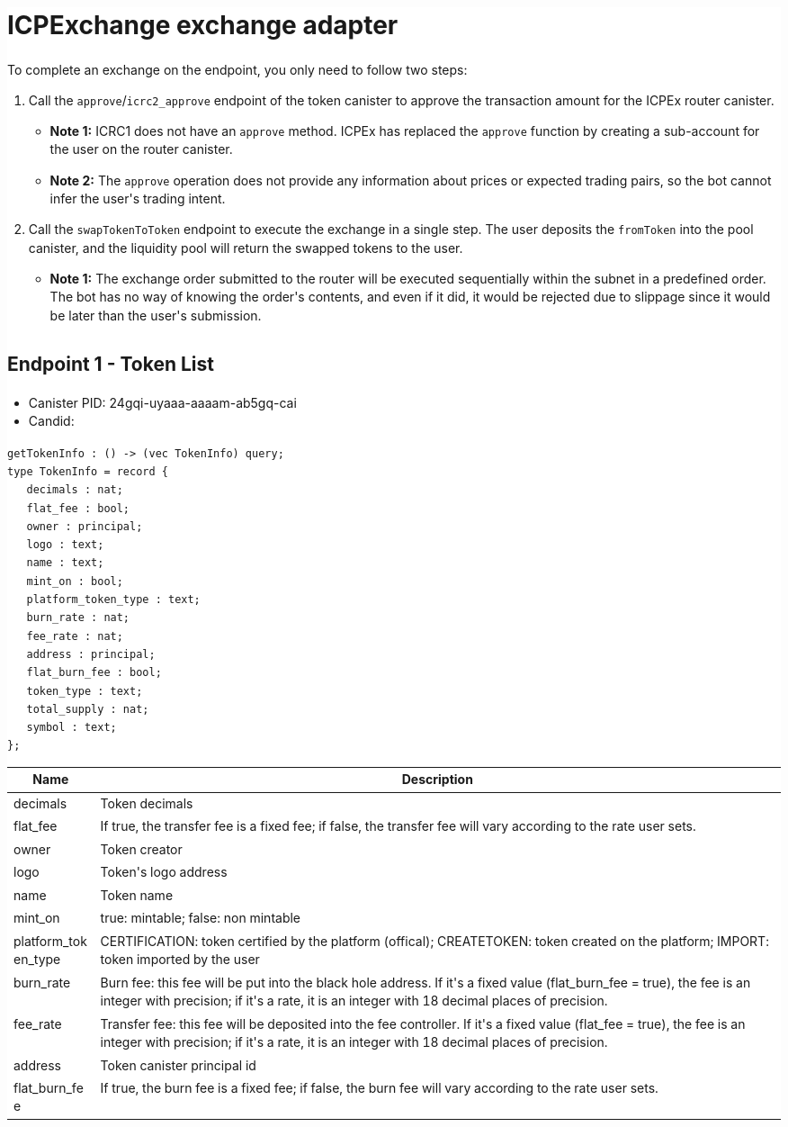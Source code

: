 # ICPExchange exchange adapter
To complete an exchange on the endpoint, you only need to follow two steps:

1. Call the `approve`/`icrc2_approve` endpoint of the token canister to approve the transaction amount for the ICPEx router canister.

   - **Note 1:** ICRC1 does not have an `approve` method. ICPEx has replaced the `approve` function by creating a sub-account for the user on the router canister.

   - **Note 2:** The `approve` operation does not provide any information about prices or expected trading pairs, so the bot cannot infer the user's trading intent.

2. Call the `swapTokenToToken` endpoint to execute the exchange in a single step. The user deposits the `fromToken` into the pool canister, and the liquidity pool will return the swapped tokens to the user.
   - **Note 1:** The exchange order submitted to the router will be executed sequentially within the subnet in a predefined order. The bot has no way of knowing the order's contents, and even if it did, it would be rejected due to slippage since it would be later than the user's submission.

## Endpoint 1 - Token List
* Canister PID: 24gqi-uyaaa-aaaam-ab5gq-cai
* Candid:
```candid
getTokenInfo : () -> (vec TokenInfo) query;
type TokenInfo = record {
   decimals : nat;
   flat_fee : bool;
   owner : principal;
   logo : text;
   name : text;
   mint_on : bool;
   platform_token_type : text;
   burn_rate : nat;
   fee_rate : nat;
   address : principal;
   flat_burn_fee : bool;
   token_type : text;
   total_supply : nat;
   symbol : text;
};

```
| Name | Description                                                                                                                                                                                                   |
|------|---------------------------------------------------------------------------------------------------------------------------------------------------------------------------------------------------------------|
|  decimals | Token decimals                                                                                                                                                                                                |
|  flat_fee | If true, the transfer fee is a fixed fee; if false, the transfer fee will vary according to the rate user sets.                                                                                                                                                                                                 |
|  owner | Token creator                                                                                                                                                                                                 |
|  logo | Token's logo address                                                                                                                                                                                            |
|  name | Token name                                                                                                                                                                                                    |
|  mint_on | true: mintable; false: non mintable                                                                                                                                                                           |
|  platform_token_type | CERTIFICATION: token certified by the platform (offical); CREATETOKEN: token created on the platform; IMPORT: token imported by the user                                                                       |
|  burn_rate | Burn fee: this fee will be put into the black hole address. If it's a fixed value (flat_burn_fee = true), the fee is an integer with precision; if it's a rate, it is an integer with 18 decimal places of precision. |
|  fee_rate | Transfer fee: this fee will be deposited into the fee controller. If it's a fixed value (flat_fee = true), the fee is an integer with precision; if it's a rate, it is an integer with 18 decimal places of precision. |
|  address | Token canister principal id                                                                                                                                                                                   |
|  flat_burn_fee | If true, the burn fee is a fixed fee; if false, the burn fee will vary according to the rate user sets.                                                                                                      |